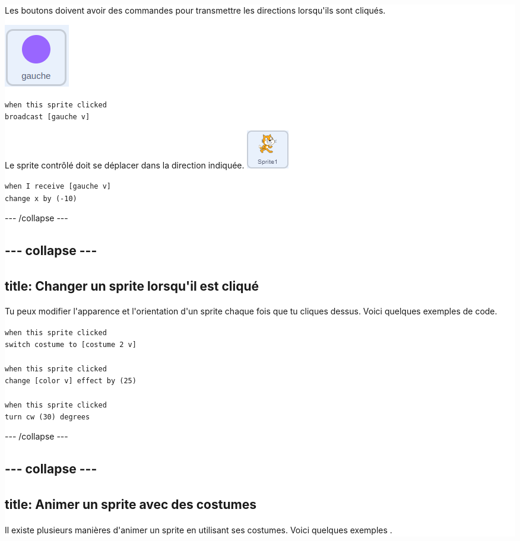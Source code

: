 Les boutons doivent avoir des commandes pour transmettre les directions lorsqu'ils sont cliqués.

![Bouton sprite gauche.](images/left-sprite.png)

```blocks3
when this sprite clicked
broadcast [gauche v]
```

Le sprite contrôlé doit se déplacer dans la direction indiquée. ![Le sprite chat Scratch .](images/scratch-cat.png)

```blocks3
when I receive [gauche v]
change x by (-10)
```

--- /collapse ---

--- collapse ---
---
title: Changer un sprite lorsqu'il est cliqué
---

Tu peux modifier l'apparence et l'orientation d'un sprite chaque fois que tu cliques dessus. Voici quelques exemples de code.

```blocks3
when this sprite clicked
switch costume to [costume 2 v]

when this sprite clicked
change [color v] effect by (25)

when this sprite clicked
turn cw (30) degrees
```

--- /collapse ---

--- collapse ---
---
title: Animer un sprite avec des costumes
---

Il existe plusieurs manières d'animer un sprite en utilisant ses costumes. Voici quelques exemples .
